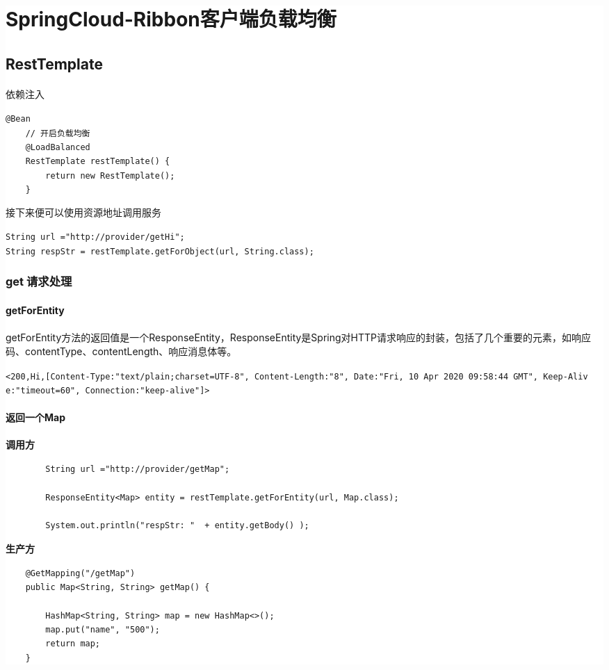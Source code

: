 # SpringCloud-Ribbon客户端负载均衡

## RestTemplate

依赖注入

```
@Bean
	// 开启负载均衡
	@LoadBalanced
	RestTemplate restTemplate() {
		return new RestTemplate();
	}
```

接下来便可以使用资源地址调用服务

```
String url ="http://provider/getHi";
String respStr = restTemplate.getForObject(url, String.class);
```



### get 请求处理

#### getForEntity

getForEntity方法的返回值是一个ResponseEntity，ResponseEntity是Spring对HTTP请求响应的封装，包括了几个重要的元素，如响应码、contentType、contentLength、响应消息体等。

```
<200,Hi,[Content-Type:"text/plain;charset=UTF-8", Content-Length:"8", Date:"Fri, 10 Apr 2020 09:58:44 GMT", Keep-Alive:"timeout=60", Connection:"keep-alive"]>
```

#### 返回一个Map

**调用方**

```
		String url ="http://provider/getMap";
		   
		ResponseEntity<Map> entity = restTemplate.getForEntity(url, Map.class);
		   
		System.out.println("respStr: "  + entity.getBody() );
```

**生产方**

```
	@GetMapping("/getMap")
	public Map<String, String> getMap() {
		
		HashMap<String, String> map = new HashMap<>();
		map.put("name", "500");
		return map; 
	}
```
